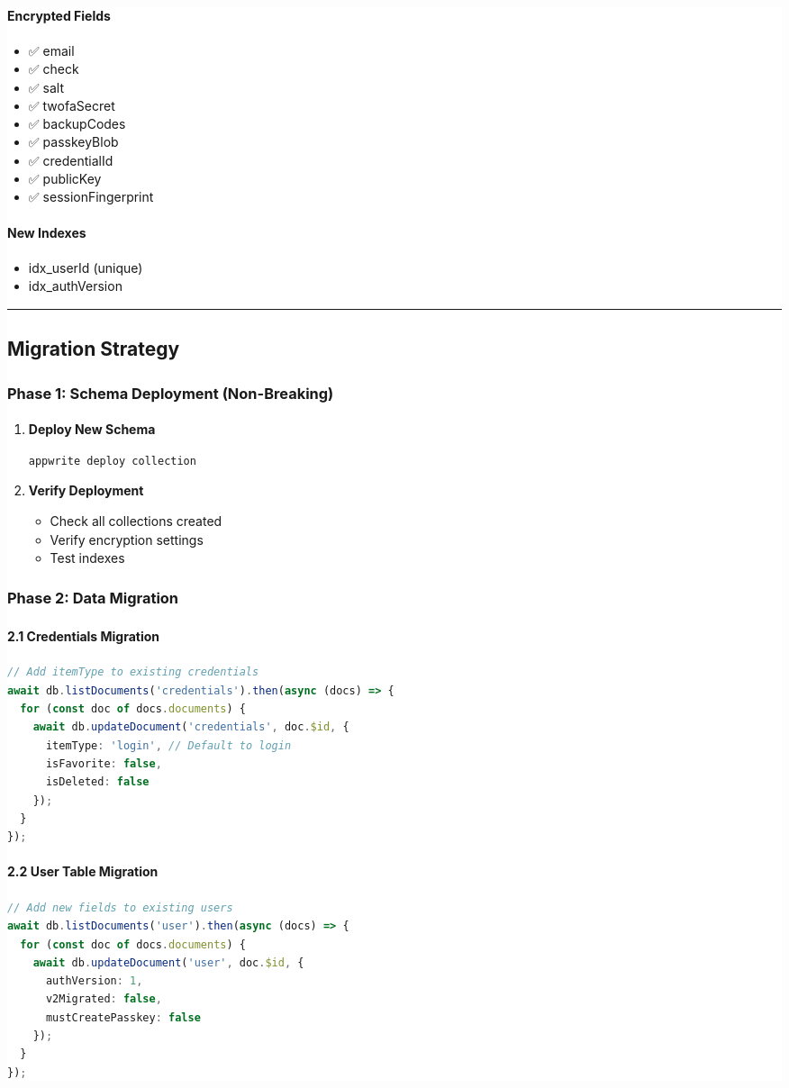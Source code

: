 #### Encrypted Fields
- ✅ email
- ✅ check
- ✅ salt
- ✅ twofaSecret
- ✅ backupCodes
- ✅ passkeyBlob
- ✅ credentialId
- ✅ publicKey
- ✅ sessionFingerprint

#### New Indexes
- idx_userId (unique)
- idx_authVersion

---

## Migration Strategy

### Phase 1: Schema Deployment (Non-Breaking)

1. **Deploy New Schema**
   ```bash
   appwrite deploy collection
   ```

2. **Verify Deployment**
   - Check all collections created
   - Verify encryption settings
   - Test indexes

### Phase 2: Data Migration

#### 2.1 Credentials Migration

```typescript
// Add itemType to existing credentials
await db.listDocuments('credentials').then(async (docs) => {
  for (const doc of docs.documents) {
    await db.updateDocument('credentials', doc.$id, {
      itemType: 'login', // Default to login
      isFavorite: false,
      isDeleted: false
    });
  }
});
```

#### 2.2 User Table Migration

```typescript
// Add new fields to existing users
await db.listDocuments('user').then(async (docs) => {
  for (const doc of docs.documents) {
    await db.updateDocument('user', doc.$id, {
      authVersion: 1,
      v2Migrated: false,
      mustCreatePasskey: false
    });
  }
});
```
